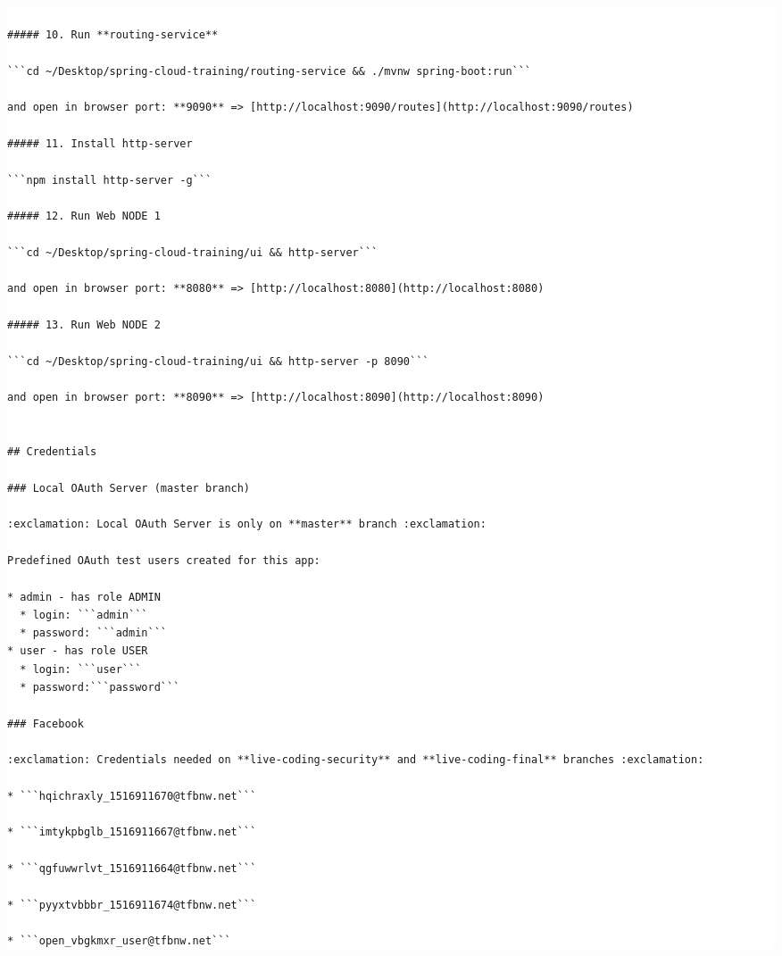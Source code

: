 ````

##### 10. Run **routing-service**

```cd ~/Desktop/spring-cloud-training/routing-service && ./mvnw spring-boot:run```

and open in browser port: **9090** => [http://localhost:9090/routes](http://localhost:9090/routes)

##### 11. Install http-server

```npm install http-server -g```

##### 12. Run Web NODE 1

```cd ~/Desktop/spring-cloud-training/ui && http-server```

and open in browser port: **8080** => [http://localhost:8080](http://localhost:8080)

##### 13. Run Web NODE 2

```cd ~/Desktop/spring-cloud-training/ui && http-server -p 8090```

and open in browser port: **8090** => [http://localhost:8090](http://localhost:8090)


## Credentials

### Local OAuth Server (master branch)

:exclamation: Local OAuth Server is only on **master** branch :exclamation:

Predefined OAuth test users created for this app:

* admin - has role ADMIN
  * login: ```admin```
  * password: ```admin```
* user - has role USER
  * login: ```user```
  * password:```password```

### Facebook

:exclamation: Credentials needed on **live-coding-security** and **live-coding-final** branches :exclamation:

* ```hqichraxly_1516911670@tfbnw.net```

* ```imtykpbglb_1516911667@tfbnw.net```

* ```qgfuwwrlvt_1516911664@tfbnw.net```

* ```pyyxtvbbbr_1516911674@tfbnw.net```

* ```open_vbgkmxr_user@tfbnw.net```

